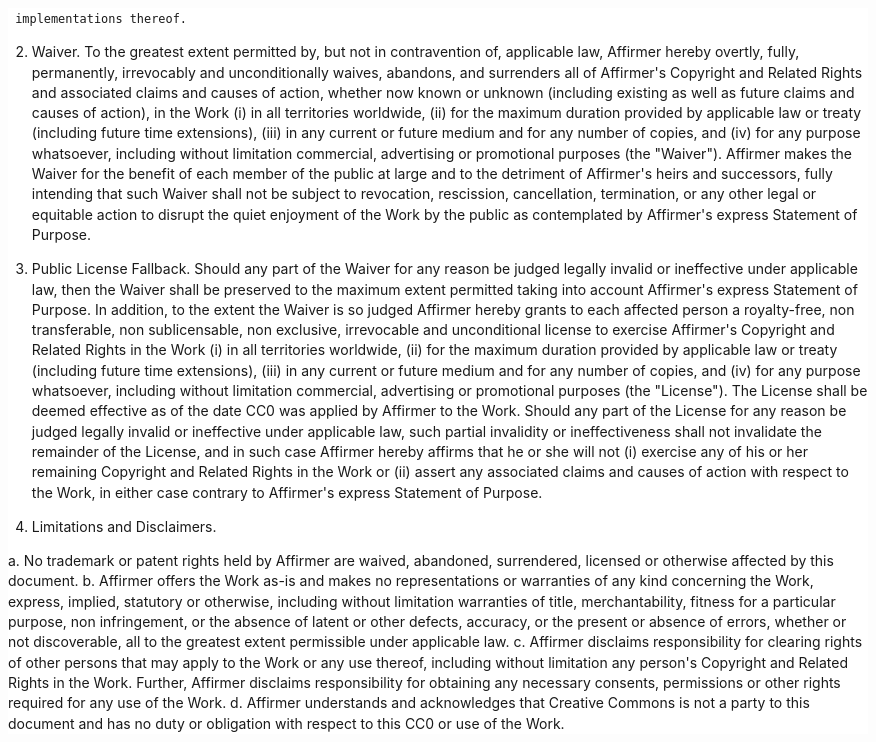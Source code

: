      implementations thereof.

2. Waiver. To the greatest extent permitted by, but not in contravention
of, applicable law, Affirmer hereby overtly, fully, permanently,
irrevocably and unconditionally waives, abandons, and surrenders all of
Affirmer's Copyright and Related Rights and associated claims and causes
of action, whether now known or unknown (including existing as well as
future claims and causes of action), in the Work (i) in all territories
worldwide, (ii) for the maximum duration provided by applicable law or
treaty (including future time extensions), (iii) in any current or future
medium and for any number of copies, and (iv) for any purpose whatsoever,
including without limitation commercial, advertising or promotional
purposes (the "Waiver"). Affirmer makes the Waiver for the benefit of each
member of the public at large and to the detriment of Affirmer's heirs and
successors, fully intending that such Waiver shall not be subject to
revocation, rescission, cancellation, termination, or any other legal or
equitable action to disrupt the quiet enjoyment of the Work by the public
as contemplated by Affirmer's express Statement of Purpose.

3. Public License Fallback. Should any part of the Waiver for any reason
be judged legally invalid or ineffective under applicable law, then the
Waiver shall be preserved to the maximum extent permitted taking into
account Affirmer's express Statement of Purpose. In addition, to the
extent the Waiver is so judged Affirmer hereby grants to each affected
person a royalty-free, non transferable, non sublicensable, non exclusive,
irrevocable and unconditional license to exercise Affirmer's Copyright and
Related Rights in the Work (i) in all territories worldwide, (ii) for the
maximum duration provided by applicable law or treaty (including future
time extensions), (iii) in any current or future medium and for any number
of copies, and (iv) for any purpose whatsoever, including without
limitation commercial, advertising or promotional purposes (the
"License"). The License shall be deemed effective as of the date CC0 was
applied by Affirmer to the Work. Should any part of the License for any
reason be judged legally invalid or ineffective under applicable law, such
partial invalidity or ineffectiveness shall not invalidate the remainder
of the License, and in such case Affirmer hereby affirms that he or she
will not (i) exercise any of his or her remaining Copyright and Related
Rights in the Work or (ii) assert any associated claims and causes of
action with respect to the Work, in either case contrary to Affirmer's
express Statement of Purpose.

4. Limitations and Disclaimers.

 a. No trademark or patent rights held by Affirmer are waived, abandoned,
    surrendered, licensed or otherwise affected by this document.
 b. Affirmer offers the Work as-is and makes no representations or
    warranties of any kind concerning the Work, express, implied,
    statutory or otherwise, including without limitation warranties of
    title, merchantability, fitness for a particular purpose, non
    infringement, or the absence of latent or other defects, accuracy, or
    the present or absence of errors, whether or not discoverable, all to
    the greatest extent permissible under applicable law.
 c. Affirmer disclaims responsibility for clearing rights of other persons
    that may apply to the Work or any use thereof, including without
    limitation any person's Copyright and Related Rights in the Work.
    Further, Affirmer disclaims responsibility for obtaining any necessary
    consents, permissions or other rights required for any use of the
    Work.
 d. Affirmer understands and acknowledges that Creative Commons is not a
    party to this document and has no duty or obligation with respect to
    this CC0 or use of the Work.